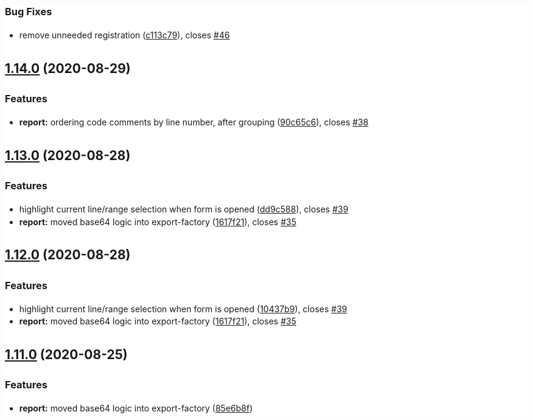 
### Bug Fixes

* remove unneeded registration ([c113c79](https://github.com/d-koppenhagen/vscode-code-review/commit/c113c79a35f1378b3f4b39752a3e1fa52e4e2339)), closes [#46](https://github.com/d-koppenhagen/vscode-code-review/issues/46)

## [1.14.0](https://github.com/d-koppenhagen/vscode-code-review/compare/v1.13.0...v1.14.0) (2020-08-29)


### Features

* **report:** ordering code comments by line number, after grouping ([90c65c6](https://github.com/d-koppenhagen/vscode-code-review/commit/90c65c61c3caaee58ed1e493c4c7102a2c4affa5)), closes [#38](https://github.com/d-koppenhagen/vscode-code-review/issues/38)

## [1.13.0](https://github.com/d-koppenhagen/vscode-code-review/compare/v1.10.0...v1.13.0) (2020-08-28)


### Features

* highlight current line/range selection when form is opened ([dd9c588](https://github.com/d-koppenhagen/vscode-code-review/commit/dd9c588031eccbd8b69c9e938ec51e8843c887dc)), closes [#39](https://github.com/d-koppenhagen/vscode-code-review/issues/39)
* **report:** moved base64 logic into export-factory ([1617f21](https://github.com/d-koppenhagen/vscode-code-review/commit/1617f217fdbf9ddc3a9f0a97f1b39010ba8e4beb)), closes [#35](https://github.com/d-koppenhagen/vscode-code-review/issues/35)

## [1.12.0](https://github.com/d-koppenhagen/vscode-code-review/compare/v1.10.0...v1.12.0) (2020-08-28)


### Features

* highlight current line/range selection when form is opened ([10437b9](https://github.com/d-koppenhagen/vscode-code-review/commit/10437b9e29101b1e0b84159a200a7c9cec81b5ee)), closes [#39](https://github.com/d-koppenhagen/vscode-code-review/issues/39)
* **report:** moved base64 logic into export-factory ([1617f21](https://github.com/d-koppenhagen/vscode-code-review/commit/1617f217fdbf9ddc3a9f0a97f1b39010ba8e4beb)), closes [#35](https://github.com/d-koppenhagen/vscode-code-review/issues/35)

## [1.11.0](https://github.com/d-koppenhagen/vscode-code-review/compare/v1.10.0...v1.11.0) (2020-08-25)


### Features

* **report:** moved base64 logic into export-factory ([85e6b8f](https://github.com/d-koppenhagen/vscode-code-review/commit/85e6b8f82435bd55afc2cdf77dafd61b029bf7b0))
